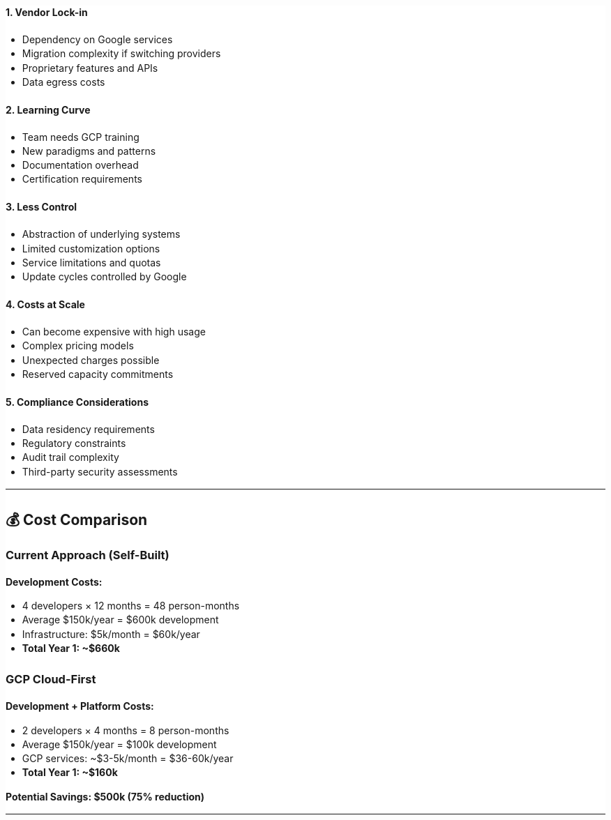 #### 1. **Vendor Lock-in**
- Dependency on Google services
- Migration complexity if switching providers
- Proprietary features and APIs
- Data egress costs

#### 2. **Learning Curve**
- Team needs GCP training
- New paradigms and patterns
- Documentation overhead
- Certification requirements

#### 3. **Less Control**
- Abstraction of underlying systems
- Limited customization options
- Service limitations and quotas
- Update cycles controlled by Google

#### 4. **Costs at Scale**
- Can become expensive with high usage
- Complex pricing models
- Unexpected charges possible
- Reserved capacity commitments

#### 5. **Compliance Considerations**
- Data residency requirements
- Regulatory constraints
- Audit trail complexity
- Third-party security assessments

---

## 💰 Cost Comparison

### Current Approach (Self-Built)
**Development Costs:**
- 4 developers × 12 months = 48 person-months
- Average $150k/year = $600k development
- Infrastructure: $5k/month = $60k/year
- **Total Year 1: ~$660k**

### GCP Cloud-First
**Development + Platform Costs:**
- 2 developers × 4 months = 8 person-months
- Average $150k/year = $100k development
- GCP services: ~$3-5k/month = $36-60k/year
- **Total Year 1: ~$160k**

**Potential Savings: $500k (75% reduction)**

---
